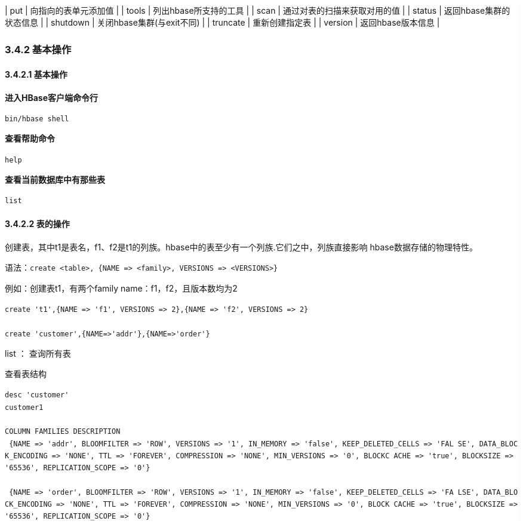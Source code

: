 | put             | 向指向的表单元添加值                                                   |
| tools           | 列出hbase所支持的工具                                                  |
| scan            | 通过对表的扫描来获取对用的值                                           |
| status          | 返回hbase集群的状态信息                                                |
| shutdown        | 关闭hbase集群(与exit不同)                                              |
| truncate        | 重新创建指定表                                                         |
| version         | 返回hbase版本信息                                                      |

### 3.4.2 基本操作

#### 3.4.2.1 基本操作

**进入H****B****ase客户端命令行**

```shell
bin/hbase shell
```

**查看帮助命令**

````shell
help
````

**查看当前数据库中有那些表**

```shell
list
```

#### 3.4.2.2 表的操作

创建表，其中t1是表名，f1、f2是t1的列族。hbase中的表至少有一个列族.它们之中，列族直接影响 hbase数据存储的物理特性。

语法：`create <table>, {NAME => <family>, VERSIONS => <VERSIONS>}`

例如：创建表t1，有两个family name：f1，f2，且版本数均为2

```
create 't1',{NAME => 'f1', VERSIONS => 2},{NAME => 'f2', VERSIONS => 2}

create 'customer',{NAME=>'addr'},{NAME=>'order'}
```

list ： 查询所有表

查看表结构

```
desc 'customer'
customer1

COLUMN FAMILIES DESCRIPTION
 {NAME => 'addr', BLOOMFILTER => 'ROW', VERSIONS => '1', IN_MEMORY => 'false', KEEP_DELETED_CELLS => 'FAL SE', DATA_BLOCK_ENCODING => 'NONE', TTL => 'FOREVER', COMPRESSION => 'NONE', MIN_VERSIONS => '0', BLOCKC ACHE => 'true', BLOCKSIZE => '65536', REPLICATION_SCOPE => '0'} 
 
 {NAME => 'order', BLOOMFILTER => 'ROW', VERSIONS => '1', IN_MEMORY => 'false', KEEP_DELETED_CELLS => 'FA LSE', DATA_BLOCK_ENCODING => 'NONE', TTL => 'FOREVER', COMPRESSION => 'NONE', MIN_VERSIONS => '0', BLOCK CACHE => 'true', BLOCKSIZE => '65536', REPLICATION_SCOPE => '0'}
```
